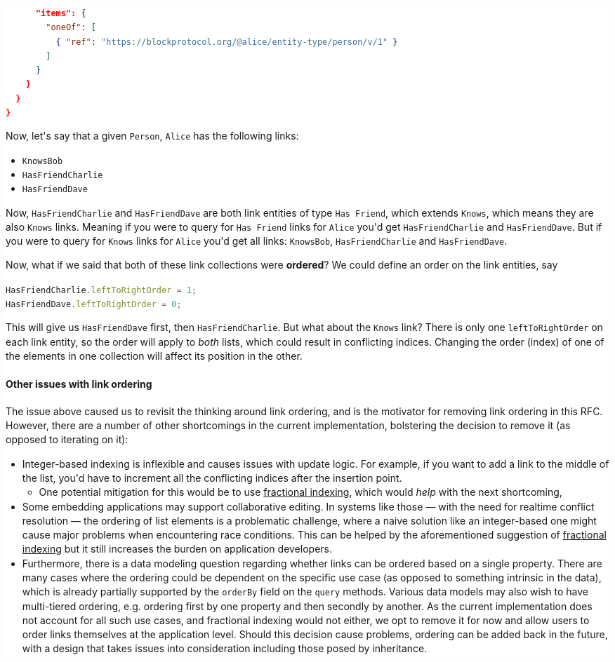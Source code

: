 ```json
      "items": {
        "oneOf": [
          { "ref": "https://blockprotocol.org/@alice/entity-type/person/v/1" }
        ]
      }
    }
  }
}
```

Now, let's say that a given `Person`, `Alice` has the following links:

- `KnowsBob`
- `HasFriendCharlie`
- `HasFriendDave`

Now, `HasFriendCharlie` and `HasFriendDave` are both link entities of type `Has Friend`, which extends `Knows`, which means they are also `Knows` links. Meaning if you were to query for `Has Friend` links for `Alice` you'd get `HasFriendCharlie` and `HasFriendDave`. But if you were to query for `Knows` links for `Alice` you'd get all links: `KnowsBob`, `HasFriendCharlie` and `HasFriendDave`.

Now, what if we said that both of these link collections were **ordered**? We could define an order on the link entities, say

```ts
HasFriendCharlie.leftToRightOrder = 1;
HasFriendDave.leftToRightOrder = 0;
```

This will give us `HasFriendDave` first, then `HasFriendCharlie`. But what about the `Knows` link? There is only one `leftToRightOrder` on each link entity, so the order will apply to _both_ lists, which could result in conflicting indices. Changing the order (index) of one of the elements in one collection will affect its position in the other.

#### Other issues with link ordering

The issue above caused us to revisit the thinking around link ordering, and is the motivator for removing link ordering in this RFC. However, there are a number of other shortcomings in the current implementation, bolstering the decision to remove it (as opposed to iterating on it):

- Integer-based indexing is inflexible and causes issues with update logic. For example, if you want to add a link to the middle of the list, you'd have to increment all the conflicting indices after the insertion point.
  - One potential mitigation for this would be to use [fractional indexing](https://www.figma.com/blog/realtime-editing-of-ordered-sequences/), which would _help_ with the next shortcoming,
- Some embedding applications may support collaborative editing. In systems like those — with the need for realtime conflict resolution — the ordering of list elements is a problematic challenge, where a naive solution like an integer-based one might cause major problems when encountering race conditions. This can be helped by the aforementioned suggestion of [fractional indexing](https://www.figma.com/blog/realtime-editing-of-ordered-sequences/) but it still increases the burden on application developers.
- Furthermore, there is a data modeling question regarding whether links can be ordered based on a single property. There are many cases where the ordering could be dependent on the specific use case (as opposed to something intrinsic in the data), which is already partially supported by the `orderBy` field on the `query` methods. Various data models may also wish to have multi-tiered ordering, e.g. ordering first by one property and then secondly by another. As the current implementation does not account for all such use cases, and fractional indexing would not either, we opt to remove it for now and allow users to order links themselves at the application level. Should this decision cause problems, ordering can be added back in the future, with a design that takes issues into consideration including those posed by inheritance.
